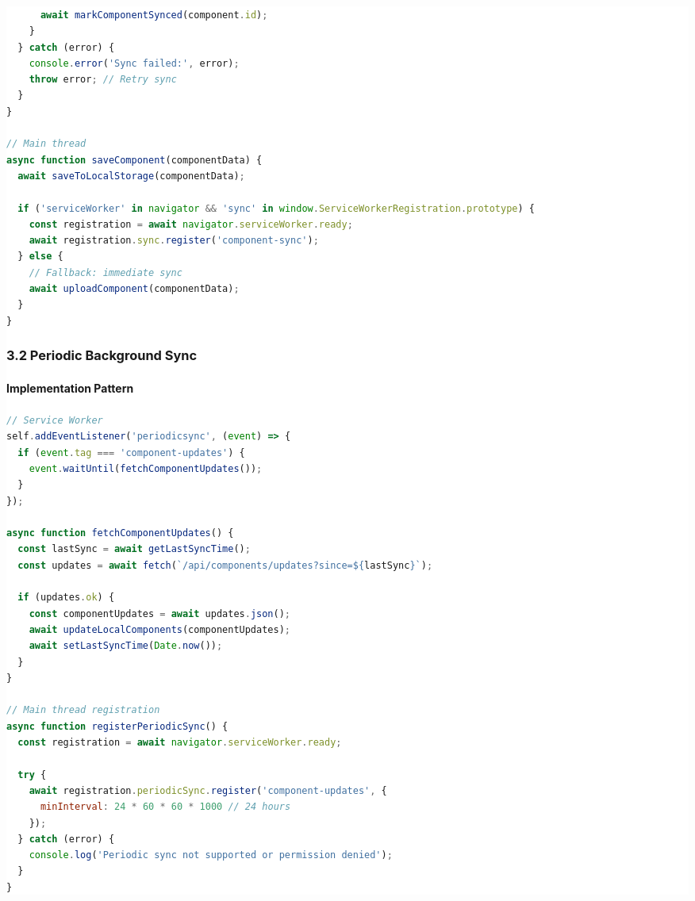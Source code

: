 ```javascript
      await markComponentSynced(component.id);
    }
  } catch (error) {
    console.error('Sync failed:', error);
    throw error; // Retry sync
  }
}

// Main thread
async function saveComponent(componentData) {
  await saveToLocalStorage(componentData);
  
  if ('serviceWorker' in navigator && 'sync' in window.ServiceWorkerRegistration.prototype) {
    const registration = await navigator.serviceWorker.ready;
    await registration.sync.register('component-sync');
  } else {
    // Fallback: immediate sync
    await uploadComponent(componentData);
  }
}
```

### 3.2 Periodic Background Sync

#### **Implementation Pattern**
```javascript
// Service Worker
self.addEventListener('periodicsync', (event) => {
  if (event.tag === 'component-updates') {
    event.waitUntil(fetchComponentUpdates());
  }
});

async function fetchComponentUpdates() {
  const lastSync = await getLastSyncTime();
  const updates = await fetch(`/api/components/updates?since=${lastSync}`);
  
  if (updates.ok) {
    const componentUpdates = await updates.json();
    await updateLocalComponents(componentUpdates);
    await setLastSyncTime(Date.now());
  }
}

// Main thread registration
async function registerPeriodicSync() {
  const registration = await navigator.serviceWorker.ready;
  
  try {
    await registration.periodicSync.register('component-updates', {
      minInterval: 24 * 60 * 60 * 1000 // 24 hours
    });
  } catch (error) {
    console.log('Periodic sync not supported or permission denied');
  }
}
```
